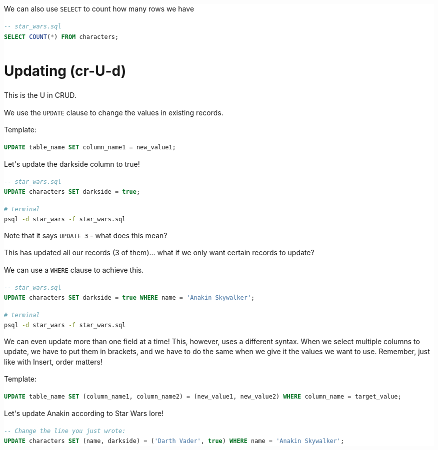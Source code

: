 We can also use `SELECT` to count how many rows we have

```sql
-- star_wars.sql
SELECT COUNT(*) FROM characters;
```

# Updating (cr-U-d)

This is the U in CRUD.

We use the `UPDATE` clause to change the values in existing records.

Template:
```sql
UPDATE table_name SET column_name1 = new_value1;
```

Let's update the darkside column to true!

```sql
-- star_wars.sql
UPDATE characters SET darkside = true;
```

```bash
# terminal
psql -d star_wars -f star_wars.sql
```

Note that it says `UPDATE 3` - what does this mean?

This has updated all our records (3 of them)... what if we only want certain records to update?

We can use a `WHERE` clause to achieve this.

```sql
-- star_wars.sql
UPDATE characters SET darkside = true WHERE name = 'Anakin Skywalker';
```

```bash
# terminal
psql -d star_wars -f star_wars.sql
```

We can even update more than one field at a time! This, however, uses a different syntax. When we select multiple columns to update, we have to put them in brackets, and we have to do the same when we give it the values we want to use. Remember, just like with Insert, order matters!

Template:
```sql
UPDATE table_name SET (column_name1, column_name2) = (new_value1, new_value2) WHERE column_name = target_value;
```

Let's update Anakin according to Star Wars lore!

```sql
-- Change the line you just wrote:
UPDATE characters SET (name, darkside) = ('Darth Vader', true) WHERE name = 'Anakin Skywalker';
```
